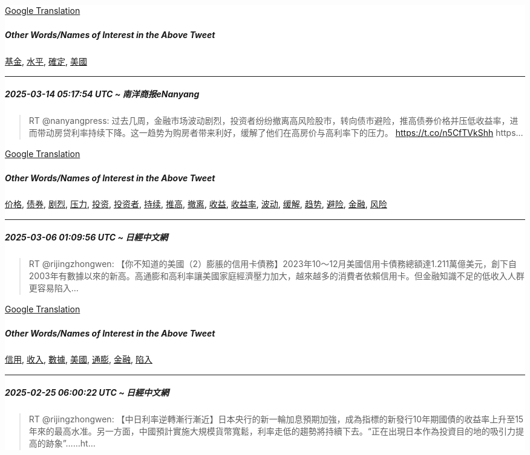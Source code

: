 [Google Translation](https://translate.google.com/?hi=en&tab=TT&sl=zh-CN&tl=en&op=translate&text=RT+%40CNS1952%3A+%E7%BE%8E%E5%9C%8B%E8%81%AF%E9%82%A6%E5%84%B2%E5%82%99%E5%A7%94%E5%93%A1%E6%9C%833%E6%9C%8819%E6%97%A5%E5%AE%A3%E5%B8%83%EF%BC%8C%E5%B0%87%E8%81%AF%E9%82%A6%E5%9F%BA%E9%87%91%E5%88%A9%E7%8E%87%E7%9B%AE%E6%A8%99%E5%8D%80%E9%96%93%E7%B6%AD%E6%8C%81%E5%9C%A84.25%25%E8%87%B34.5%25%E4%B9%8B%E9%96%93%E7%9A%84%E6%B0%B4%E5%B9%B3%E4%B8%8D%E8%AE%8A%EF%BC%8C%E7%AC%A6%E5%90%88%E5%B8%82%E5%A0%B4%E6%99%AE%E9%81%8D%E9%A0%90%E6%9C%9F%E3%80%82%E7%BE%8E%E8%81%AF%E5%84%B2%E5%9C%A8%E5%85%B6%E7%99%BC%E8%A1%A8%E7%9A%84%E8%81%B2%E6%98%8E%E4%B8%AD%E7%A8%B1%EF%BC%8C%E7%BE%8E%E5%9C%8B%E7%B6%93%E6%BF%9F%E5%89%8D%E6%99%AF%E4%B8%8D%E7%A2%BA%E5%AE%9A%E6%80%A7%E6%9C%89%E6%89%80%E5%A2%9E%E5%8A%A0%EF%BC%8C%E7%BE%8E%E8%81%AF%E5%84%B2%E6%9C%83%E5%B0%8D%E5%85%B6%E9%9B%99%E9%87%8D%E4%BD%BF%E5%91%BD%E9%9D%A2%E8%87%A8%E7%9A%84%E9%A2%A8%E9%9A%AA%E4%BF%9D%E6%8C%81%E9%97%9C%E6%B3%A8%E3%80%82+https%3A%2F%2Ft.co%2FAd4Bro%E2%80%A6)
##### Other Words/Names of Interest in the Above Tweet
[基金](基金.md), [水平](水平.md), [確定](確定.md), [美國](美國.md)
___
##### 2025-03-14 05:17:54 UTC ~ 南洋商报eNanyang
> RT @nanyangpress: 过去几周，金融市场波动剧烈，投资者纷纷撤离高风险股市，转向债市避险，推高债券价格并压低收益率，进而带动房贷利率持续下降。这一趋势为购房者带来利好，缓解了他们在高房价与高利率下的压力。 https://t.co/n5CfTVkShh https…

[Google Translation](https://translate.google.com/?hi=en&tab=TT&sl=zh-CN&tl=en&op=translate&text=RT+%40nanyangpress%3A+%E8%BF%87%E5%8E%BB%E5%87%A0%E5%91%A8%EF%BC%8C%E9%87%91%E8%9E%8D%E5%B8%82%E5%9C%BA%E6%B3%A2%E5%8A%A8%E5%89%A7%E7%83%88%EF%BC%8C%E6%8A%95%E8%B5%84%E8%80%85%E7%BA%B7%E7%BA%B7%E6%92%A4%E7%A6%BB%E9%AB%98%E9%A3%8E%E9%99%A9%E8%82%A1%E5%B8%82%EF%BC%8C%E8%BD%AC%E5%90%91%E5%80%BA%E5%B8%82%E9%81%BF%E9%99%A9%EF%BC%8C%E6%8E%A8%E9%AB%98%E5%80%BA%E5%88%B8%E4%BB%B7%E6%A0%BC%E5%B9%B6%E5%8E%8B%E4%BD%8E%E6%94%B6%E7%9B%8A%E7%8E%87%EF%BC%8C%E8%BF%9B%E8%80%8C%E5%B8%A6%E5%8A%A8%E6%88%BF%E8%B4%B7%E5%88%A9%E7%8E%87%E6%8C%81%E7%BB%AD%E4%B8%8B%E9%99%8D%E3%80%82%E8%BF%99%E4%B8%80%E8%B6%8B%E5%8A%BF%E4%B8%BA%E8%B4%AD%E6%88%BF%E8%80%85%E5%B8%A6%E6%9D%A5%E5%88%A9%E5%A5%BD%EF%BC%8C%E7%BC%93%E8%A7%A3%E4%BA%86%E4%BB%96%E4%BB%AC%E5%9C%A8%E9%AB%98%E6%88%BF%E4%BB%B7%E4%B8%8E%E9%AB%98%E5%88%A9%E7%8E%87%E4%B8%8B%E7%9A%84%E5%8E%8B%E5%8A%9B%E3%80%82+https%3A%2F%2Ft.co%2Fn5CfTVkShh+https%E2%80%A6)
##### Other Words/Names of Interest in the Above Tweet
[价格](价格.md), [债券](债券.md), [剧烈](剧烈.md), [压力](压力.md), [投资](投资.md), [投资者](投资者.md), [持续](持续.md), [推高](推高.md), [撤离](撤离.md), [收益](收益.md), [收益率](收益率.md), [波动](波动.md), [缓解](缓解.md), [趋势](趋势.md), [避险](避险.md), [金融](金融.md), [风险](风险.md)
___
##### 2025-03-06 01:09:56 UTC ~ 日經中文網
> RT @rijingzhongwen: 【你不知道的美國（2）膨脹的信用卡債務】2023年10～12月美國信用卡債務總額達1.211萬億美元，創下自2003年有數據以來的新高。高通膨和高利率讓美國家庭經濟壓力加大，越來越多的消費者依賴信用卡。但金融知識不足的低收入人群更容易陷入…

[Google Translation](https://translate.google.com/?hi=en&tab=TT&sl=zh-CN&tl=en&op=translate&text=RT+%40rijingzhongwen%3A+%E3%80%90%E4%BD%A0%E4%B8%8D%E7%9F%A5%E9%81%93%E7%9A%84%E7%BE%8E%E5%9C%8B%EF%BC%882%EF%BC%89%E8%86%A8%E8%84%B9%E7%9A%84%E4%BF%A1%E7%94%A8%E5%8D%A1%E5%82%B5%E5%8B%99%E3%80%912023%E5%B9%B410%EF%BD%9E12%E6%9C%88%E7%BE%8E%E5%9C%8B%E4%BF%A1%E7%94%A8%E5%8D%A1%E5%82%B5%E5%8B%99%E7%B8%BD%E9%A1%8D%E9%81%941.211%E8%90%AC%E5%84%84%E7%BE%8E%E5%85%83%EF%BC%8C%E5%89%B5%E4%B8%8B%E8%87%AA2003%E5%B9%B4%E6%9C%89%E6%95%B8%E6%93%9A%E4%BB%A5%E4%BE%86%E7%9A%84%E6%96%B0%E9%AB%98%E3%80%82%E9%AB%98%E9%80%9A%E8%86%A8%E5%92%8C%E9%AB%98%E5%88%A9%E7%8E%87%E8%AE%93%E7%BE%8E%E5%9C%8B%E5%AE%B6%E5%BA%AD%E7%B6%93%E6%BF%9F%E5%A3%93%E5%8A%9B%E5%8A%A0%E5%A4%A7%EF%BC%8C%E8%B6%8A%E4%BE%86%E8%B6%8A%E5%A4%9A%E7%9A%84%E6%B6%88%E8%B2%BB%E8%80%85%E4%BE%9D%E8%B3%B4%E4%BF%A1%E7%94%A8%E5%8D%A1%E3%80%82%E4%BD%86%E9%87%91%E8%9E%8D%E7%9F%A5%E8%AD%98%E4%B8%8D%E8%B6%B3%E7%9A%84%E4%BD%8E%E6%94%B6%E5%85%A5%E4%BA%BA%E7%BE%A4%E6%9B%B4%E5%AE%B9%E6%98%93%E9%99%B7%E5%85%A5%E2%80%A6)
##### Other Words/Names of Interest in the Above Tweet
[信用](信用.md), [收入](收入.md), [數據](數據.md), [美國](美國.md), [通膨](通膨.md), [金融](金融.md), [陷入](陷入.md)
___
##### 2025-02-25 06:00:22 UTC ~ 日經中文網
> RT @rijingzhongwen: 【中日利率逆轉漸行漸近】日本央行的新一輪加息預期加強，成為指標的新發行10年期國債的收益率上升至15年來的最高水准。另一方面，中國預計實施大規模貨幣寬鬆，利率走低的趨勢將持續下去。“正在出現日本作為投資目的地的吸引力提高的跡象”……ht…

